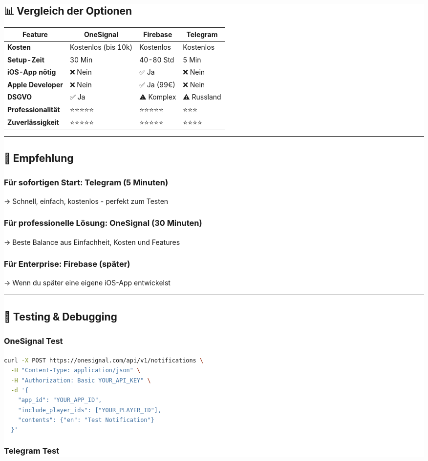 
## 📊 Vergleich der Optionen

| Feature | OneSignal | Firebase | Telegram |
|---------|-----------|----------|----------|
| **Kosten** | Kostenlos (bis 10k) | Kostenlos | Kostenlos |
| **Setup-Zeit** | 30 Min | 40-80 Std | 5 Min |
| **iOS-App nötig** | ❌ Nein | ✅ Ja | ❌ Nein |
| **Apple Developer** | ❌ Nein | ✅ Ja (99€) | ❌ Nein |
| **DSGVO** | ✅ Ja | ⚠️ Komplex | ⚠️ Russland |
| **Professionalität** | ⭐⭐⭐⭐⭐ | ⭐⭐⭐⭐⭐ | ⭐⭐⭐ |
| **Zuverlässigkeit** | ⭐⭐⭐⭐⭐ | ⭐⭐⭐⭐⭐ | ⭐⭐⭐⭐ |

---

## 🎯 Empfehlung

### Für sofortigen Start: **Telegram** (5 Minuten)
→ Schnell, einfach, kostenlos - perfekt zum Testen

### Für professionelle Lösung: **OneSignal** (30 Minuten)
→ Beste Balance aus Einfachheit, Kosten und Features

### Für Enterprise: **Firebase** (später)
→ Wenn du später eine eigene iOS-App entwickelst

---

## 🧪 Testing & Debugging

### OneSignal Test

```bash
curl -X POST https://onesignal.com/api/v1/notifications \
  -H "Content-Type: application/json" \
  -H "Authorization: Basic YOUR_API_KEY" \
  -d '{
    "app_id": "YOUR_APP_ID",
    "include_player_ids": ["YOUR_PLAYER_ID"],
    "contents": {"en": "Test Notification"}
  }'
```

### Telegram Test
